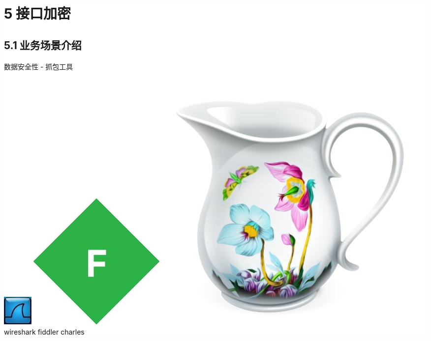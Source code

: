  

 

 

# 5 接口加密

## 5.1 业务场景介绍

数据安全性 - 抓包工具

![img](assets/wireshark-logo.jpg) ![img](assets/fiddler-logo.jpg) ![img](assets/charles-logo.jpg) wireshark fiddler charles
